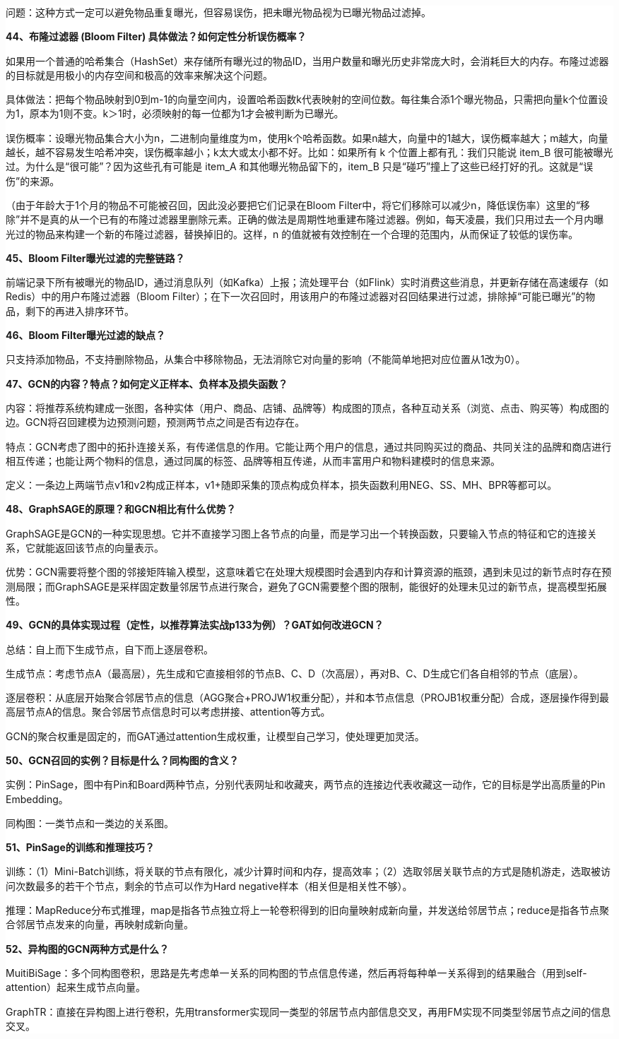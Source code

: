 问题：这种方式一定可以避免物品重复曝光，但容易误伤，把未曝光物品视为已曝光物品过滤掉。

**44、布隆过滤器 (Bloom Filter) 具体做法？如何定性分析误伤概率？**

如果用一个普通的哈希集合（HashSet）来存储所有曝光过的物品ID，当用户数量和曝光历史非常庞大时，会消耗巨大的内存。布隆过滤器的目标就是用极小的内存空间和极高的效率来解决这个问题。

具体做法：把每个物品映射到0到m-1的向量空间内，设置哈希函数k代表映射的空间位数。每往集合添1个曝光物品，只需把向量k个位置设为1，原本为1则不变。k＞1时，必须映射的每一位都为1才会被判断为已曝光。

误伤概率：设曝光物品集合大小为n，二进制向量维度为m，使用k个哈希函数。如果n越大，向量中的1越大，误伤概率越大；m越大，向量越长，越不容易发生哈希冲突，误伤概率越小；k太大或太小都不好。比如：如果所有 k 个位置上都有孔：我们只能说 item_B 很可能被曝光过。为什么是“很可能”？因为这些孔有可能是 item_A 和其他曝光物品留下的，item_B 只是“碰巧”撞上了这些已经打好的孔。这就是“误伤”的来源。


（由于年龄大于1个月的物品不可能被召回，因此没必要把它们记录在Bloom Filter中，将它们移除可以减少n，降低误伤率）这里的“移除”并不是真的从一个已有的布隆过滤器里删除元素。正确的做法是周期性地重建布隆过滤器。例如，每天凌晨，我们只用过去一个月内曝光过的物品来构建一个新的布隆过滤器，替换掉旧的。这样，n 的值就被有效控制在一个合理的范围内，从而保证了较低的误伤率。

**45、Bloom Filter曝光过滤的完整链路？**

前端记录下所有被曝光的物品ID，通过消息队列（如Kafka）上报；流处理平台（如Flink）实时消费这些消息，并更新存储在高速缓存（如Redis）中的用户布隆过滤器（Bloom Filter）；在下一次召回时，用该用户的布隆过滤器对召回结果进行过滤，排除掉“可能已曝光”的物品，剩下的再进入排序环节。

**46、Bloom Filter曝光过滤的缺点？**

只支持添加物品，不支持删除物品，从集合中移除物品，无法消除它对向量的影响（不能简单地把对应位置从1改为0）。

**47、GCN的内容？特点？如何定义正样本、负样本及损失函数？**

内容：将推荐系统构建成一张图，各种实体（用户、商品、店铺、品牌等）构成图的顶点，各种互动关系（浏览、点击、购买等）构成图的边。GCN将召回建模为边预测问题，预测两节点之间是否有边存在。

特点：GCN考虑了图中的拓扑连接关系，有传递信息的作用。它能让两个用户的信息，通过共同购买过的商品、共同关注的品牌和商店进行相互传递；也能让两个物料的信息，通过同属的标签、品牌等相互传递，从而丰富用户和物料建模时的信息来源。

定义：一条边上两端节点v1和v2构成正样本，v1+随即采集的顶点构成负样本，损失函数利用NEG、SS、MH、BPR等都可以。

**48、GraphSAGE的原理？和GCN相比有什么优势？**

GraphSAGE是GCN的一种实现思想。它并不直接学习图上各节点的向量，而是学习出一个转换函数，只要输入节点的特征和它的连接关系，它就能返回该节点的向量表示。

优势：GCN需要将整个图的邻接矩阵输入模型，这意味着它在处理大规模图时会遇到内存和计算资源的瓶颈，遇到未见过的新节点时存在预测局限；而GraphSAGE是采样固定数量邻居节点进行聚合，避免了GCN需要整个图的限制，能很好的处理未见过的新节点，提高模型拓展性。 

**49、GCN的具体实现过程（定性，以推荐算法实战p133为例）？GAT如何改进GCN？**

总结：自上而下生成节点，自下而上逐层卷积。

生成节点：考虑节点A（最高层），先生成和它直接相邻的节点B、C、D（次高层），再对B、C、D生成它们各自相邻的节点（底层）。

逐层卷积：从底层开始聚合邻居节点的信息（AGG聚合+PROJW1权重分配），并和本节点信息（PROJB1权重分配）合成，逐层操作得到最高层节点A的信息。聚合邻居节点信息时可以考虑拼接、attention等方式。

GCN的聚合权重是固定的，而GAT通过attention生成权重，让模型自己学习，使处理更加灵活。

**50、GCN召回的实例？目标是什么？同构图的含义？**

实例：PinSage，图中有Pin和Board两种节点，分别代表网址和收藏夹，两节点的连接边代表收藏这一动作，它的目标是学出高质量的Pin Embedding。

同构图：一类节点和一类边的关系图。

**51、PinSage的训练和推理技巧？**

训练：（1）Mini-Batch训练，将关联的节点有限化，减少计算时间和内存，提高效率；（2）选取邻居关联节点的方式是随机游走，选取被访问次数最多的若干个节点，剩余的节点可以作为Hard negative样本（相关但是相关性不够）。

推理：MapReduce分布式推理，map是指各节点独立将上一轮卷积得到的旧向量映射成新向量，并发送给邻居节点；reduce是指各节点聚合邻居节点发来的向量，再映射成新向量。

**52、异构图的GCN两种方式是什么？**

MuitiBiSage：多个同构图卷积，思路是先考虑单一关系的同构图的节点信息传递，然后再将每种单一关系得到的结果融合（用到self-attention）起来生成节点向量。

GraphTR：直接在异构图上进行卷积，先用transformer实现同一类型的邻居节点内部信息交叉，再用FM实现不同类型邻居节点之间的信息交叉。
